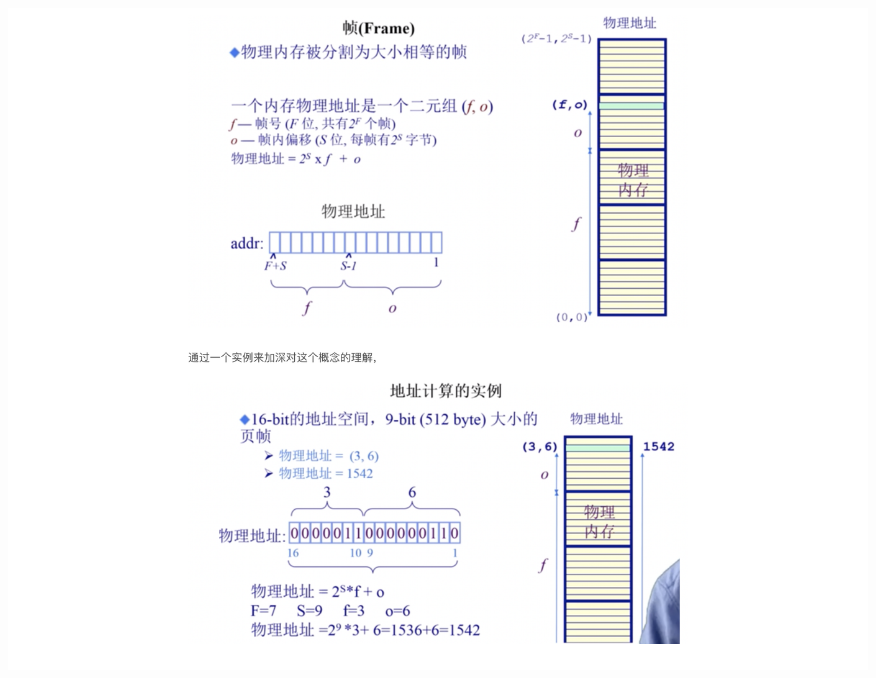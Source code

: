    <div align="center"> <img src="../../pics/8fee3bc6-3ee2-45a8-8301-327e7eb99dad.png" width="500px"> </div><br>
